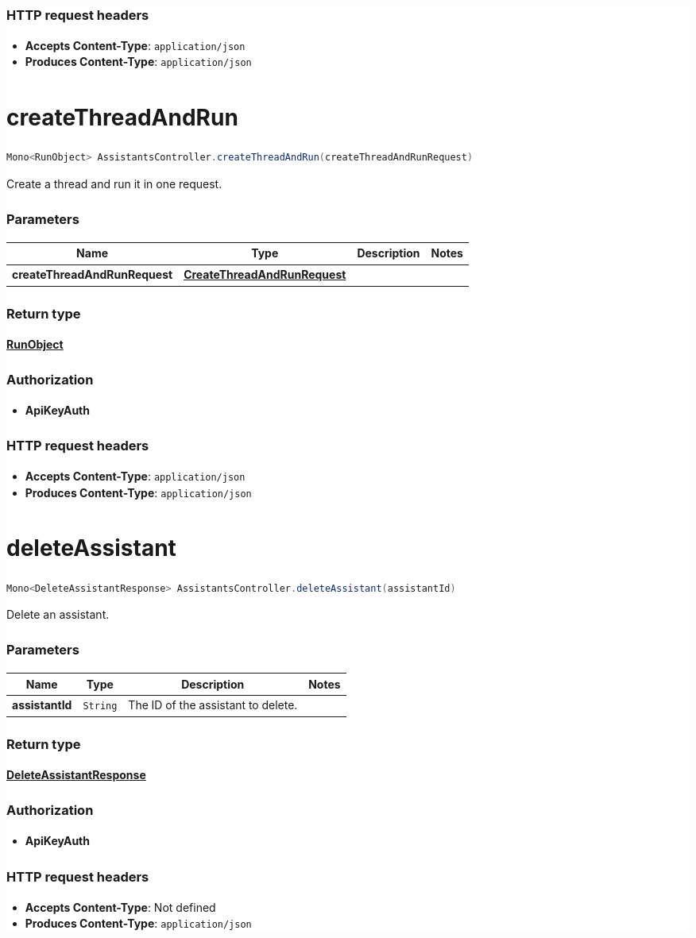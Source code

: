 ### HTTP request headers
 - **Accepts Content-Type**: `application/json`
 - **Produces Content-Type**: `application/json`

<a id="createThreadAndRun"></a>
# **createThreadAndRun**
```java
Mono<RunObject> AssistantsController.createThreadAndRun(createThreadAndRunRequest)
```

Create a thread and run it in one request.

### Parameters
Name | Type | Description  | Notes
------------- | ------------- | ------------- | -------------
**createThreadAndRunRequest** | [**CreateThreadAndRunRequest**](../../docs/models/CreateThreadAndRunRequest.md) |  |

### Return type
[**RunObject**](../../docs/models/RunObject.md)

### Authorization
* **ApiKeyAuth**

### HTTP request headers
 - **Accepts Content-Type**: `application/json`
 - **Produces Content-Type**: `application/json`

<a id="deleteAssistant"></a>
# **deleteAssistant**
```java
Mono<DeleteAssistantResponse> AssistantsController.deleteAssistant(assistantId)
```

Delete an assistant.

### Parameters
Name | Type | Description  | Notes
------------- | ------------- | ------------- | -------------
**assistantId** | `String` | The ID of the assistant to delete. |

### Return type
[**DeleteAssistantResponse**](../../docs/models/DeleteAssistantResponse.md)

### Authorization
* **ApiKeyAuth**

### HTTP request headers
 - **Accepts Content-Type**: Not defined
 - **Produces Content-Type**: `application/json`
